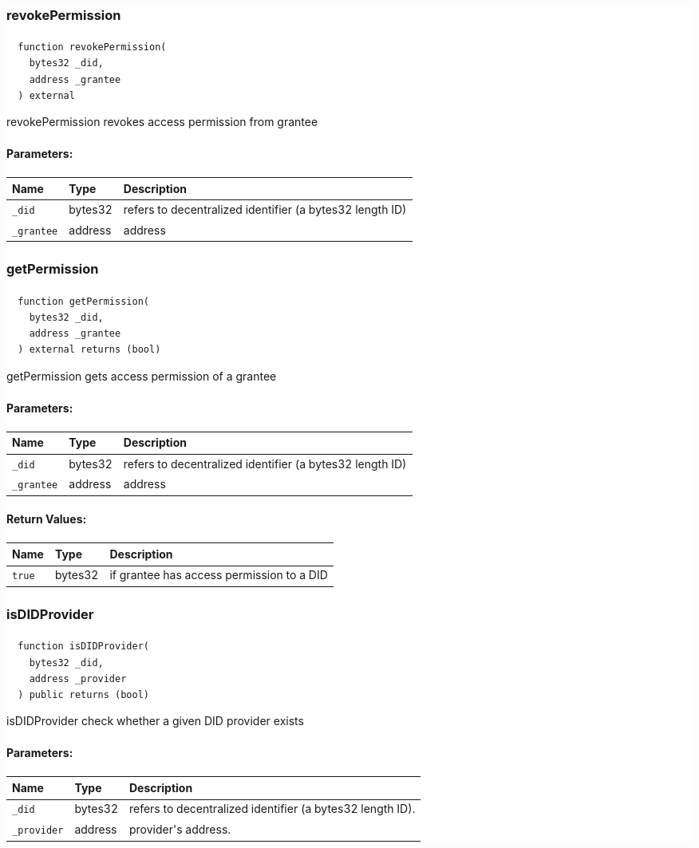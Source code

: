 ### revokePermission
```solidity
  function revokePermission(
    bytes32 _did,
    address _grantee
  ) external
```

revokePermission revokes access permission from grantee 

#### Parameters:
| Name | Type | Description                                                          |
| :--- | :--- | :------------------------------------------------------------------- |
|`_did` | bytes32 | refers to decentralized identifier (a bytes32 length ID)
|`_grantee` | address | address

### getPermission
```solidity
  function getPermission(
    bytes32 _did,
    address _grantee
  ) external returns (bool)
```

getPermission gets access permission of a grantee

#### Parameters:
| Name | Type | Description                                                          |
| :--- | :--- | :------------------------------------------------------------------- |
|`_did` | bytes32 | refers to decentralized identifier (a bytes32 length ID)
|`_grantee` | address | address

#### Return Values:
| Name                           | Type          | Description                                                                  |
| :----------------------------- | :------------ | :--------------------------------------------------------------------------- |
|`true`| bytes32 | if grantee has access permission to a DID
### isDIDProvider
```solidity
  function isDIDProvider(
    bytes32 _did,
    address _provider
  ) public returns (bool)
```
isDIDProvider check whether a given DID provider exists


#### Parameters:
| Name | Type | Description                                                          |
| :--- | :--- | :------------------------------------------------------------------- |
|`_did` | bytes32 | refers to decentralized identifier (a bytes32 length ID).
|`_provider` | address | provider's address.
